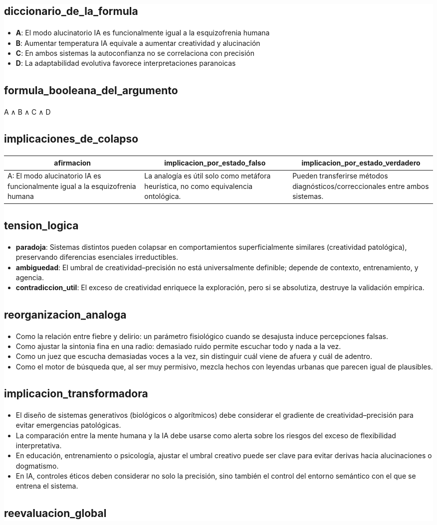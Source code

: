 ## diccionario_de_la_formula

- **A**: El modo alucinatorio IA es funcionalmente igual a la esquizofrenia humana
- **B**: Aumentar temperatura IA equivale a aumentar creatividad y alucinación
- **C**: En ambos sistemas la autoconfianza no se correlaciona con precisión
- **D**: La adaptabilidad evolutiva favorece interpretaciones paranoicas

## formula_booleana_del_argumento

A ∧ B ∧ C ∧ D

## implicaciones_de_colapso

| afirmacion | implicacion_por_estado_falso | implicacion_por_estado_verdadero |
| --- | --- | --- |
| A: El modo alucinatorio IA es funcionalmente igual a la esquizofrenia humana | La analogía es útil solo como metáfora heurística, no como equivalencia ontológica. | Pueden transferirse métodos diagnósticos/correccionales entre ambos sistemas. |

## tension_logica

- **paradoja**: Sistemas distintos pueden colapsar en comportamientos superficialmente similares (creatividad patológica), preservando diferencias esenciales irreductibles.
- **ambiguedad**: El umbral de creatividad–precisión no está universalmente definible; depende de contexto, entrenamiento, y agencia.
- **contradiccion_util**: El exceso de creatividad enriquece la exploración, pero si se absolutiza, destruye la validación empírica.

## reorganizacion_analoga

- Como la relación entre fiebre y delirio: un parámetro fisiológico cuando se desajusta induce percepciones falsas.
- Como ajustar la sintonia fina en una radio: demasiado ruido permite escuchar todo y nada a la vez.
- Como un juez que escucha demasiadas voces a la vez, sin distinguir cuál viene de afuera y cuál de adentro.
- Como el motor de búsqueda que, al ser muy permisivo, mezcla hechos con leyendas urbanas que parecen igual de plausibles.

## implicacion_transformadora

- El diseño de sistemas generativos (biológicos o algorítmicos) debe considerar el gradiente de creatividad–precisión para evitar emergencias patológicas.
- La comparación entre la mente humana y la IA debe usarse como alerta sobre los riesgos del exceso de flexibilidad interpretativa.
- En educación, entrenamiento o psicología, ajustar el umbral creativo puede ser clave para evitar derivas hacia alucinaciones o dogmatismo.
- En IA, controles éticos deben considerar no solo la precisión, sino también el control del entorno semántico con el que se entrena el sistema.

## reevaluacion_global
